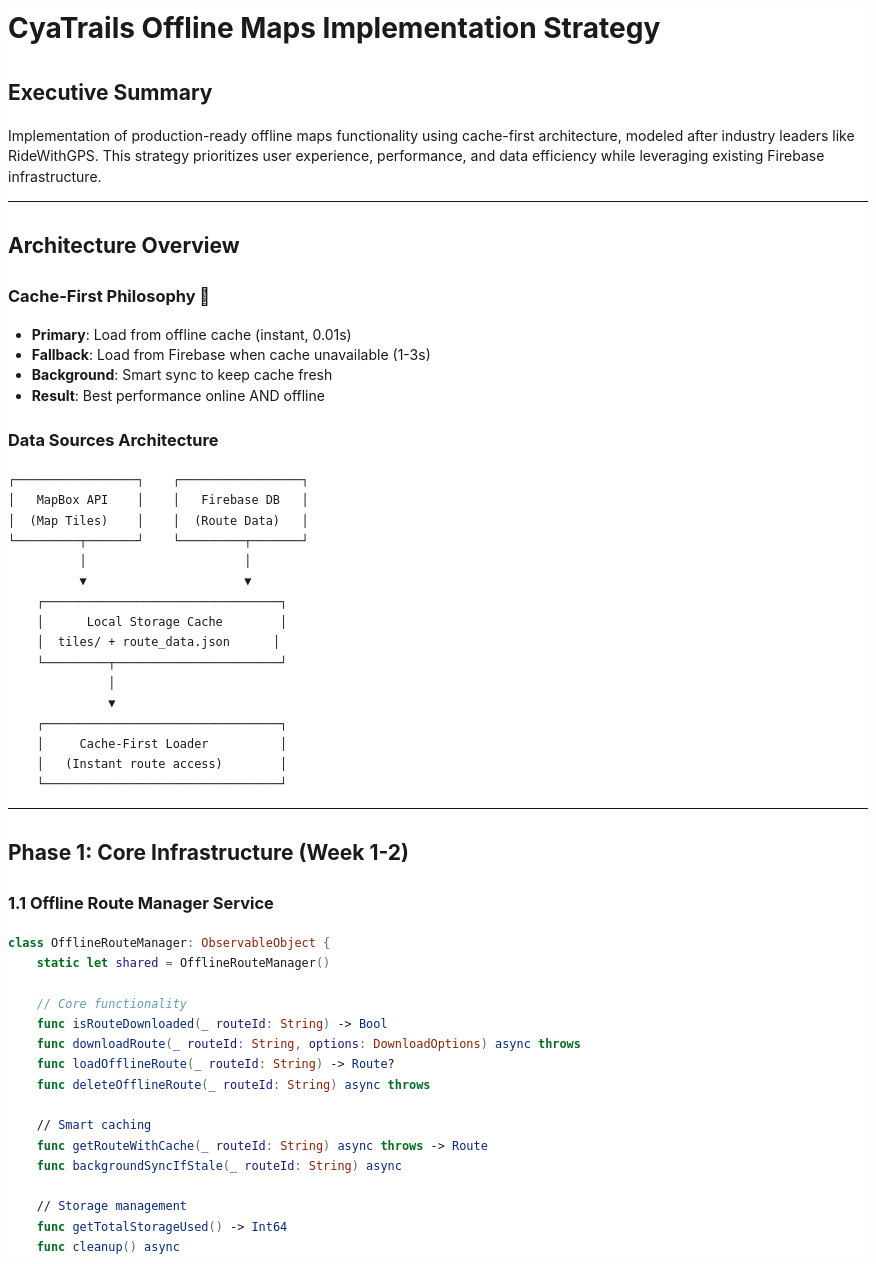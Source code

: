 # CyaTrails Offline Maps Implementation Strategy

## Executive Summary

Implementation of production-ready offline maps functionality using cache-first architecture, modeled after industry leaders like RideWithGPS. This strategy prioritizes user experience, performance, and data efficiency while leveraging existing Firebase infrastructure.

---

## Architecture Overview

### Cache-First Philosophy 🚀
- **Primary**: Load from offline cache (instant, 0.01s)
- **Fallback**: Load from Firebase when cache unavailable (1-3s)
- **Background**: Smart sync to keep cache fresh
- **Result**: Best performance online AND offline

### Data Sources Architecture
```
┌─────────────────┐    ┌─────────────────┐
│   MapBox API    │    │   Firebase DB   │
│  (Map Tiles)    │    │  (Route Data)   │
└─────────┬───────┘    └─────────┬───────┘
          │                      │
          ▼                      ▼
    ┌─────────────────────────────────┐
    │      Local Storage Cache        │
    │  tiles/ + route_data.json      │
    └─────────┬───────────────────────┘
              │
              ▼
    ┌─────────────────────────────────┐
    │     Cache-First Loader          │
    │   (Instant route access)        │
    └─────────────────────────────────┘
```

---

## Phase 1: Core Infrastructure (Week 1-2)

### 1.1 Offline Route Manager Service

```swift
class OfflineRouteManager: ObservableObject {
    static let shared = OfflineRouteManager()
    
    // Core functionality
    func isRouteDownloaded(_ routeId: String) -> Bool
    func downloadRoute(_ routeId: String, options: DownloadOptions) async throws
    func loadOfflineRoute(_ routeId: String) -> Route?
    func deleteOfflineRoute(_ routeId: String) async throws
    
    // Smart caching
    func getRouteWithCache(_ routeId: String) async throws -> Route
    func backgroundSyncIfStale(_ routeId: String) async
    
    // Storage management
    func getTotalStorageUsed() -> Int64
    func cleanup() async
```
